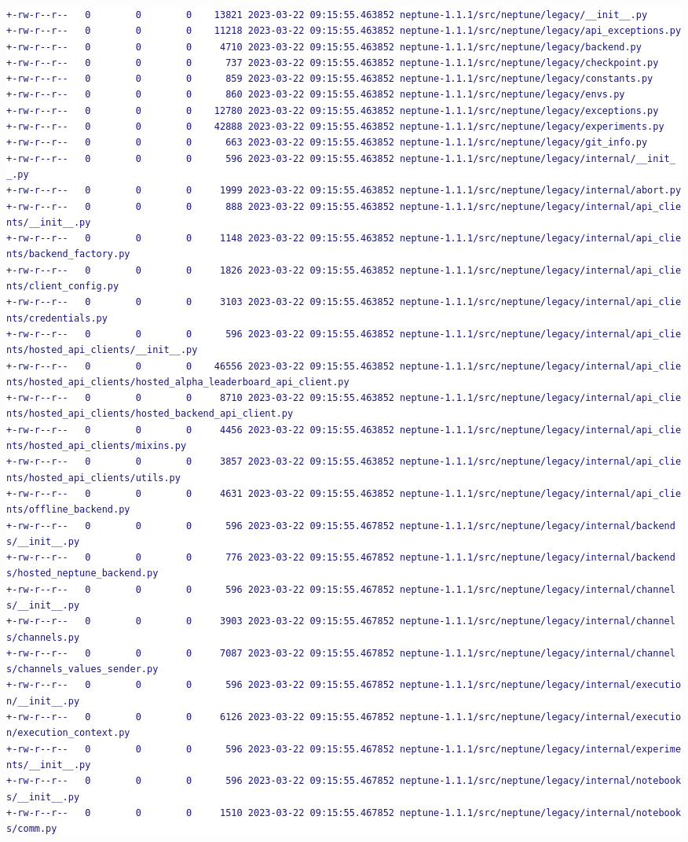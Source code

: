 ```diff
+-rw-r--r--   0        0        0    13821 2023-03-22 09:15:55.463852 neptune-1.1.1/src/neptune/legacy/__init__.py
+-rw-r--r--   0        0        0    11218 2023-03-22 09:15:55.463852 neptune-1.1.1/src/neptune/legacy/api_exceptions.py
+-rw-r--r--   0        0        0     4710 2023-03-22 09:15:55.463852 neptune-1.1.1/src/neptune/legacy/backend.py
+-rw-r--r--   0        0        0      737 2023-03-22 09:15:55.463852 neptune-1.1.1/src/neptune/legacy/checkpoint.py
+-rw-r--r--   0        0        0      859 2023-03-22 09:15:55.463852 neptune-1.1.1/src/neptune/legacy/constants.py
+-rw-r--r--   0        0        0      860 2023-03-22 09:15:55.463852 neptune-1.1.1/src/neptune/legacy/envs.py
+-rw-r--r--   0        0        0    12780 2023-03-22 09:15:55.463852 neptune-1.1.1/src/neptune/legacy/exceptions.py
+-rw-r--r--   0        0        0    42888 2023-03-22 09:15:55.463852 neptune-1.1.1/src/neptune/legacy/experiments.py
+-rw-r--r--   0        0        0      663 2023-03-22 09:15:55.463852 neptune-1.1.1/src/neptune/legacy/git_info.py
+-rw-r--r--   0        0        0      596 2023-03-22 09:15:55.463852 neptune-1.1.1/src/neptune/legacy/internal/__init__.py
+-rw-r--r--   0        0        0     1999 2023-03-22 09:15:55.463852 neptune-1.1.1/src/neptune/legacy/internal/abort.py
+-rw-r--r--   0        0        0      888 2023-03-22 09:15:55.463852 neptune-1.1.1/src/neptune/legacy/internal/api_clients/__init__.py
+-rw-r--r--   0        0        0     1148 2023-03-22 09:15:55.463852 neptune-1.1.1/src/neptune/legacy/internal/api_clients/backend_factory.py
+-rw-r--r--   0        0        0     1826 2023-03-22 09:15:55.463852 neptune-1.1.1/src/neptune/legacy/internal/api_clients/client_config.py
+-rw-r--r--   0        0        0     3103 2023-03-22 09:15:55.463852 neptune-1.1.1/src/neptune/legacy/internal/api_clients/credentials.py
+-rw-r--r--   0        0        0      596 2023-03-22 09:15:55.463852 neptune-1.1.1/src/neptune/legacy/internal/api_clients/hosted_api_clients/__init__.py
+-rw-r--r--   0        0        0    46556 2023-03-22 09:15:55.463852 neptune-1.1.1/src/neptune/legacy/internal/api_clients/hosted_api_clients/hosted_alpha_leaderboard_api_client.py
+-rw-r--r--   0        0        0     8710 2023-03-22 09:15:55.463852 neptune-1.1.1/src/neptune/legacy/internal/api_clients/hosted_api_clients/hosted_backend_api_client.py
+-rw-r--r--   0        0        0     4456 2023-03-22 09:15:55.463852 neptune-1.1.1/src/neptune/legacy/internal/api_clients/hosted_api_clients/mixins.py
+-rw-r--r--   0        0        0     3857 2023-03-22 09:15:55.463852 neptune-1.1.1/src/neptune/legacy/internal/api_clients/hosted_api_clients/utils.py
+-rw-r--r--   0        0        0     4631 2023-03-22 09:15:55.463852 neptune-1.1.1/src/neptune/legacy/internal/api_clients/offline_backend.py
+-rw-r--r--   0        0        0      596 2023-03-22 09:15:55.467852 neptune-1.1.1/src/neptune/legacy/internal/backends/__init__.py
+-rw-r--r--   0        0        0      776 2023-03-22 09:15:55.467852 neptune-1.1.1/src/neptune/legacy/internal/backends/hosted_neptune_backend.py
+-rw-r--r--   0        0        0      596 2023-03-22 09:15:55.467852 neptune-1.1.1/src/neptune/legacy/internal/channels/__init__.py
+-rw-r--r--   0        0        0     3903 2023-03-22 09:15:55.467852 neptune-1.1.1/src/neptune/legacy/internal/channels/channels.py
+-rw-r--r--   0        0        0     7087 2023-03-22 09:15:55.467852 neptune-1.1.1/src/neptune/legacy/internal/channels/channels_values_sender.py
+-rw-r--r--   0        0        0      596 2023-03-22 09:15:55.467852 neptune-1.1.1/src/neptune/legacy/internal/execution/__init__.py
+-rw-r--r--   0        0        0     6126 2023-03-22 09:15:55.467852 neptune-1.1.1/src/neptune/legacy/internal/execution/execution_context.py
+-rw-r--r--   0        0        0      596 2023-03-22 09:15:55.467852 neptune-1.1.1/src/neptune/legacy/internal/experiments/__init__.py
+-rw-r--r--   0        0        0      596 2023-03-22 09:15:55.467852 neptune-1.1.1/src/neptune/legacy/internal/notebooks/__init__.py
+-rw-r--r--   0        0        0     1510 2023-03-22 09:15:55.467852 neptune-1.1.1/src/neptune/legacy/internal/notebooks/comm.py
```